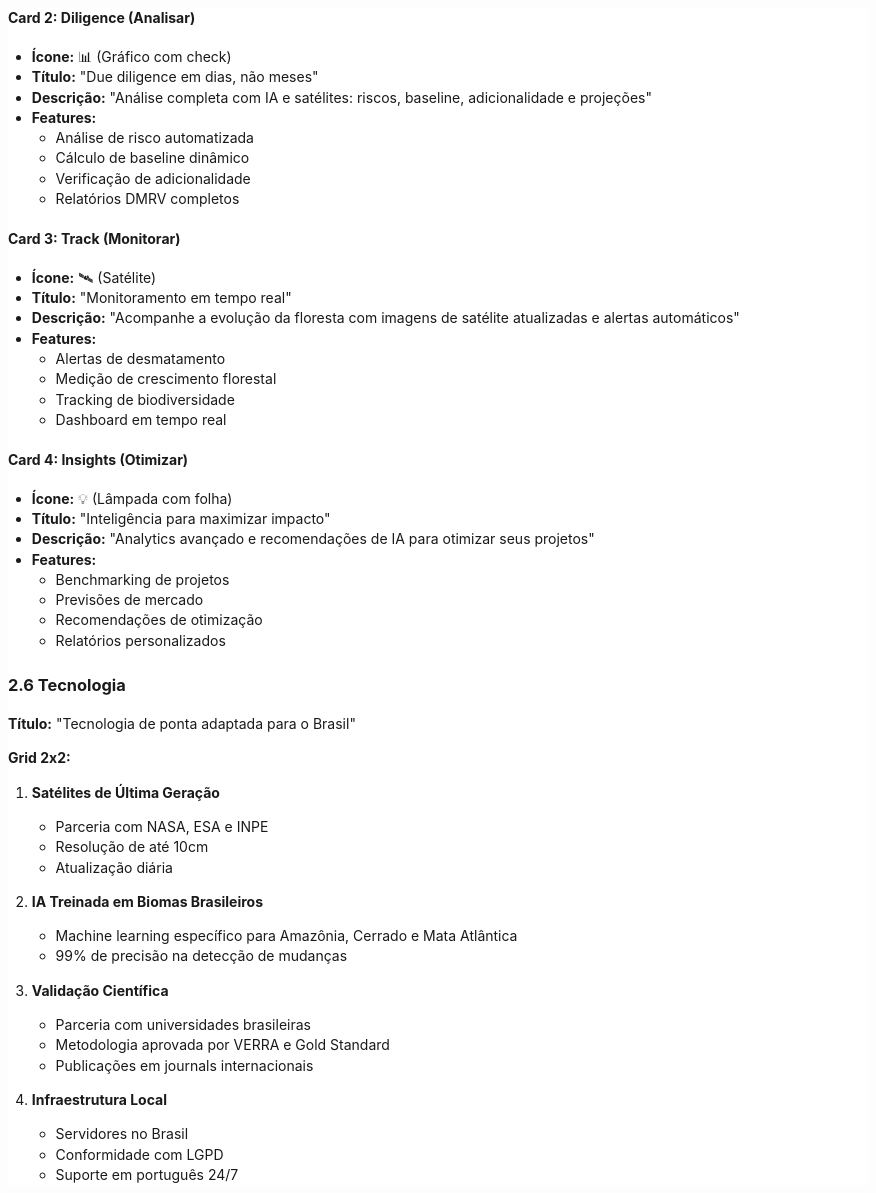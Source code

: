 #### Card 2: Diligence (Analisar)
- **Ícone:** 📊 (Gráfico com check)
- **Título:** "Due diligence em dias, não meses"
- **Descrição:** "Análise completa com IA e satélites: riscos, baseline, adicionalidade e projeções"
- **Features:**
  - Análise de risco automatizada
  - Cálculo de baseline dinâmico
  - Verificação de adicionalidade
  - Relatórios DMRV completos

#### Card 3: Track (Monitorar)
- **Ícone:** 🛰️ (Satélite)
- **Título:** "Monitoramento em tempo real"
- **Descrição:** "Acompanhe a evolução da floresta com imagens de satélite atualizadas e alertas automáticos"
- **Features:**
  - Alertas de desmatamento
  - Medição de crescimento florestal
  - Tracking de biodiversidade
  - Dashboard em tempo real

#### Card 4: Insights (Otimizar)
- **Ícone:** 💡 (Lâmpada com folha)
- **Título:** "Inteligência para maximizar impacto"
- **Descrição:** "Analytics avançado e recomendações de IA para otimizar seus projetos"
- **Features:**
  - Benchmarking de projetos
  - Previsões de mercado
  - Recomendações de otimização
  - Relatórios personalizados

### 2.6 Tecnologia

**Título:** "Tecnologia de ponta adaptada para o Brasil"

**Grid 2x2:**

1. **Satélites de Última Geração**
   - Parceria com NASA, ESA e INPE
   - Resolução de até 10cm
   - Atualização diária

2. **IA Treinada em Biomas Brasileiros**
   - Machine learning específico para Amazônia, Cerrado e Mata Atlântica
   - 99% de precisão na detecção de mudanças

3. **Validação Científica**
   - Parceria com universidades brasileiras
   - Metodologia aprovada por VERRA e Gold Standard
   - Publicações em journals internacionais

4. **Infraestrutura Local**
   - Servidores no Brasil
   - Conformidade com LGPD
   - Suporte em português 24/7
